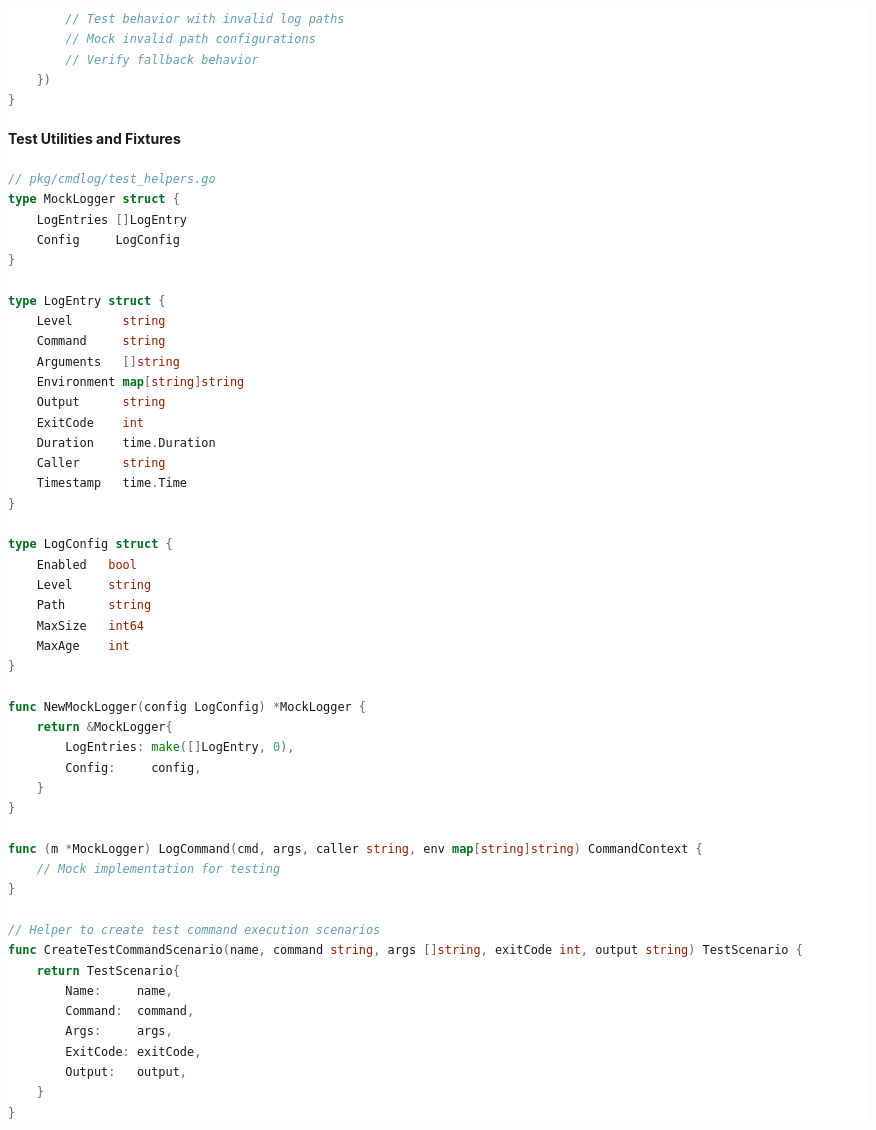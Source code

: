 ```go
        // Test behavior with invalid log paths
        // Mock invalid path configurations
        // Verify fallback behavior
    })
}
```

#### Test Utilities and Fixtures

```go
// pkg/cmdlog/test_helpers.go
type MockLogger struct {
    LogEntries []LogEntry
    Config     LogConfig
}

type LogEntry struct {
    Level       string
    Command     string
    Arguments   []string
    Environment map[string]string
    Output      string
    ExitCode    int
    Duration    time.Duration
    Caller      string
    Timestamp   time.Time
}

type LogConfig struct {
    Enabled   bool
    Level     string
    Path      string
    MaxSize   int64
    MaxAge    int
}

func NewMockLogger(config LogConfig) *MockLogger {
    return &MockLogger{
        LogEntries: make([]LogEntry, 0),
        Config:     config,
    }
}

func (m *MockLogger) LogCommand(cmd, args, caller string, env map[string]string) CommandContext {
    // Mock implementation for testing
}

// Helper to create test command execution scenarios
func CreateTestCommandScenario(name, command string, args []string, exitCode int, output string) TestScenario {
    return TestScenario{
        Name:     name,
        Command:  command,
        Args:     args,
        ExitCode: exitCode,
        Output:   output,
    }
}
```
